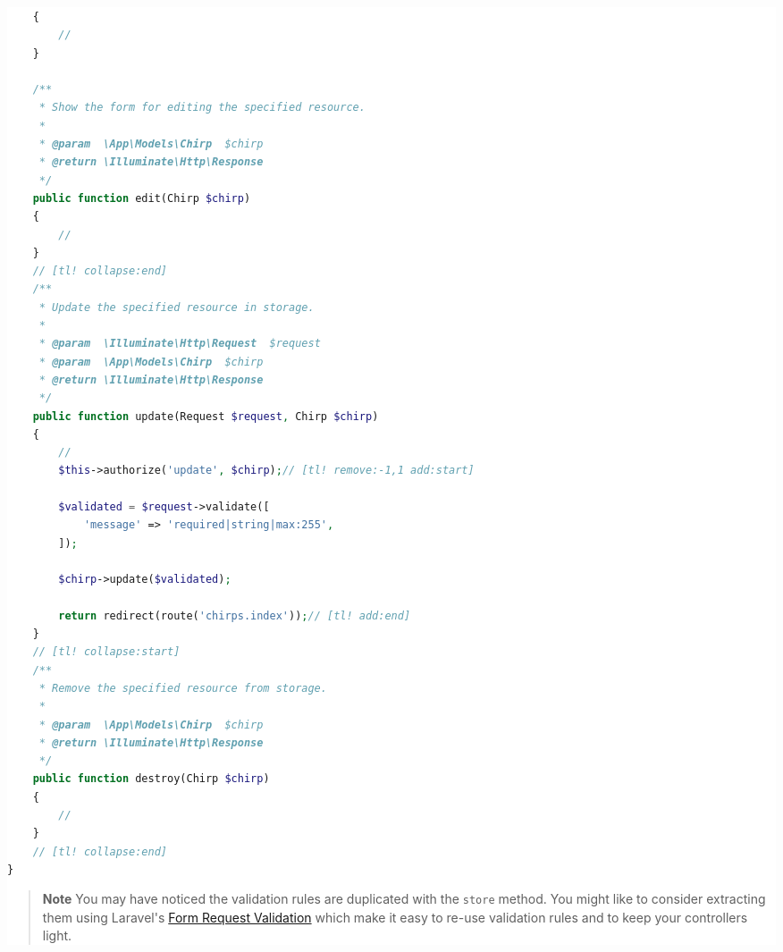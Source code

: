 ```php filename=app/Http/Controllers/ChirpController.php
    {
        //
    }

    /**
     * Show the form for editing the specified resource.
     *
     * @param  \App\Models\Chirp  $chirp
     * @return \Illuminate\Http\Response
     */
    public function edit(Chirp $chirp)
    {
        //
    }
    // [tl! collapse:end]
    /**
     * Update the specified resource in storage.
     *
     * @param  \Illuminate\Http\Request  $request
     * @param  \App\Models\Chirp  $chirp
     * @return \Illuminate\Http\Response
     */
    public function update(Request $request, Chirp $chirp)
    {
        //
        $this->authorize('update', $chirp);// [tl! remove:-1,1 add:start]

        $validated = $request->validate([
            'message' => 'required|string|max:255',
        ]);

        $chirp->update($validated);

        return redirect(route('chirps.index'));// [tl! add:end]
    }
    // [tl! collapse:start]
    /**
     * Remove the specified resource from storage.
     *
     * @param  \App\Models\Chirp  $chirp
     * @return \Illuminate\Http\Response
     */
    public function destroy(Chirp $chirp)
    {
        //
    }
    // [tl! collapse:end]
}
```

> **Note**
> You may have noticed the validation rules are duplicated with the `store` method. You might like to consider extracting them using Laravel's [Form Request Validation](https://laravel.com/docs/validation#form-request-validation) which make it easy to re-use validation rules and to keep your controllers light.
